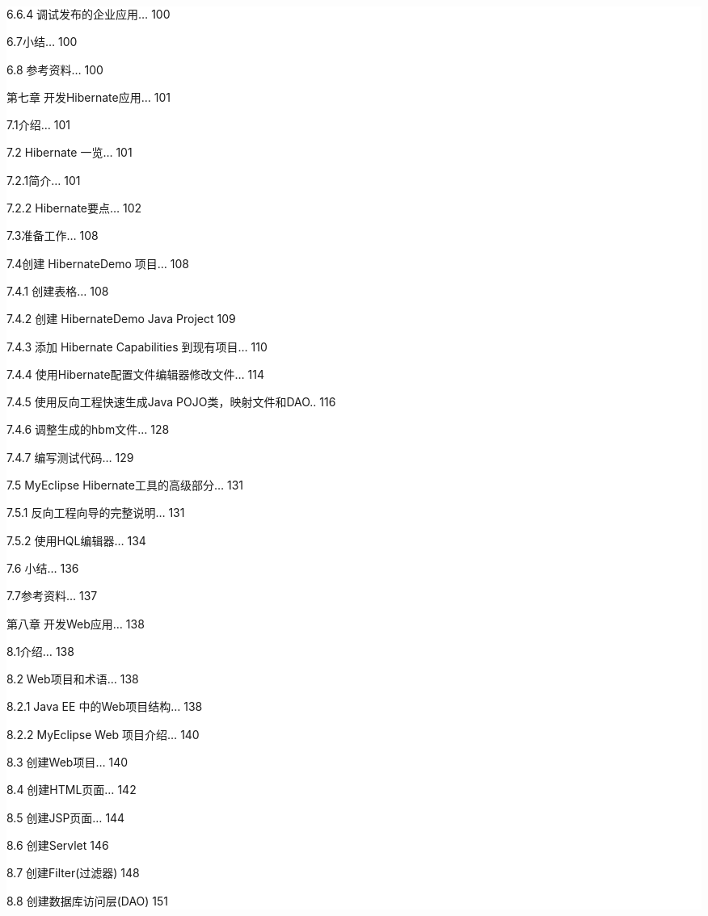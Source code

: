 6.6.4 调试发布的企业应用&#8230; 100

6.7小结&#8230; 100

6.8 参考资料&#8230; 100

第七章 开发Hibernate应用&#8230; 101

7.1介绍&#8230; 101

7.2 Hibernate 一览&#8230; 101

7.2.1简介&#8230; 101

7.2.2 Hibernate要点&#8230; 102

7.3准备工作&#8230; 108

7.4创建 HibernateDemo 项目&#8230; 108

7.4.1 创建表格&#8230; 108

7.4.2 创建 HibernateDemo Java Project 109

7.4.3 添加 Hibernate Capabilities 到现有项目&#8230; 110

7.4.4 使用Hibernate配置文件编辑器修改文件&#8230; 114

7.4.5 使用反向工程快速生成Java POJO类，映射文件和DAO.. 116

7.4.6 调整生成的hbm文件&#8230; 128

7.4.7 编写测试代码&#8230; 129

7.5 MyEclipse Hibernate工具的高级部分&#8230; 131

7.5.1 反向工程向导的完整说明&#8230; 131

7.5.2 使用HQL编辑器&#8230; 134

7.6 小结&#8230; 136

7.7参考资料&#8230; 137

第八章 开发Web应用&#8230; 138

8.1介绍&#8230; 138

8.2 Web项目和术语&#8230; 138

8.2.1 Java EE 中的Web项目结构&#8230; 138

8.2.2 MyEclipse Web 项目介绍&#8230; 140

8.3 创建Web项目&#8230; 140

8.4 创建HTML页面&#8230; 142

8.5 创建JSP页面&#8230; 144

8.6 创建Servlet 146

8.7 创建Filter(过滤器) 148

8.8 创建数据库访问层(DAO) 151
